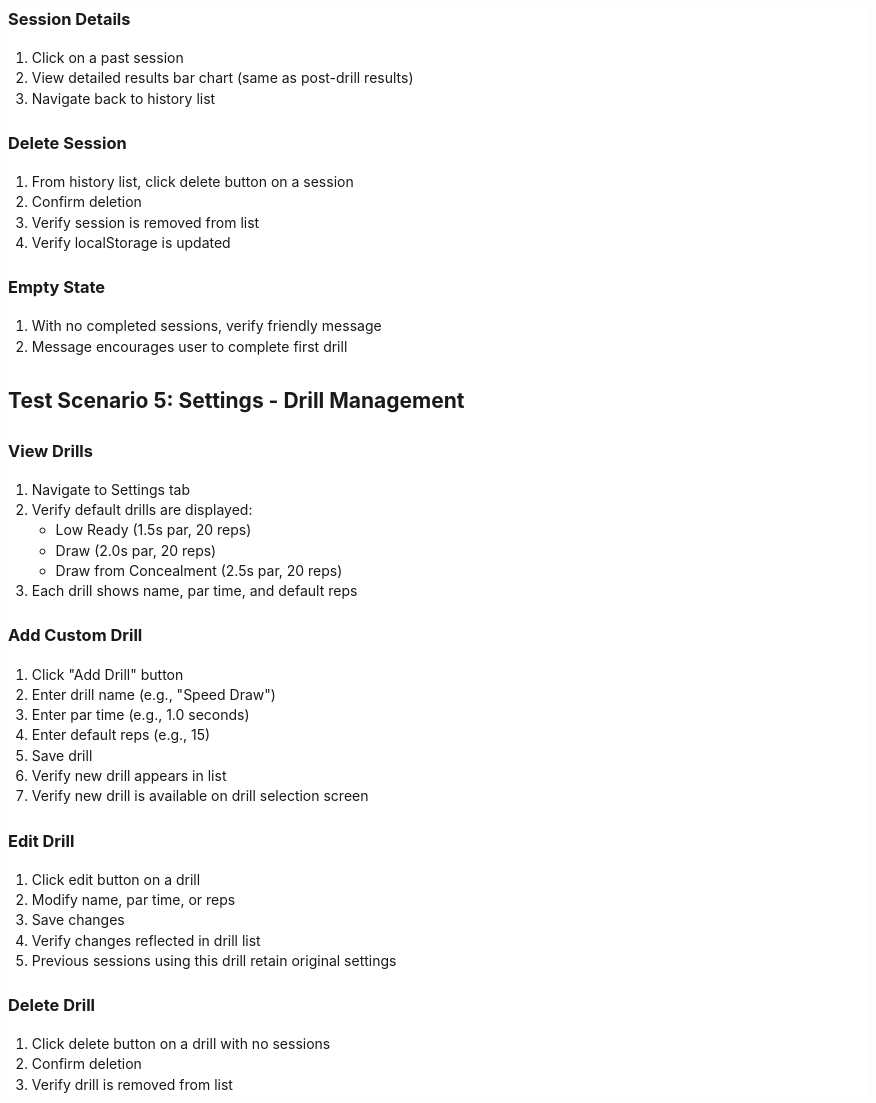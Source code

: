 ### Session Details

1. Click on a past session
2. View detailed results bar chart (same as post-drill results)
3. Navigate back to history list

### Delete Session

1. From history list, click delete button on a session
2. Confirm deletion
3. Verify session is removed from list
4. Verify localStorage is updated

### Empty State

1. With no completed sessions, verify friendly message
2. Message encourages user to complete first drill

## Test Scenario 5: Settings - Drill Management

### View Drills

1. Navigate to Settings tab
2. Verify default drills are displayed:
   - Low Ready (1.5s par, 20 reps)
   - Draw (2.0s par, 20 reps)
   - Draw from Concealment (2.5s par, 20 reps)
3. Each drill shows name, par time, and default reps

### Add Custom Drill

1. Click "Add Drill" button
2. Enter drill name (e.g., "Speed Draw")
3. Enter par time (e.g., 1.0 seconds)
4. Enter default reps (e.g., 15)
5. Save drill
6. Verify new drill appears in list
7. Verify new drill is available on drill selection screen

### Edit Drill

1. Click edit button on a drill
2. Modify name, par time, or reps
3. Save changes
4. Verify changes reflected in drill list
5. Previous sessions using this drill retain original settings

### Delete Drill

1. Click delete button on a drill with no sessions
2. Confirm deletion
3. Verify drill is removed from list
